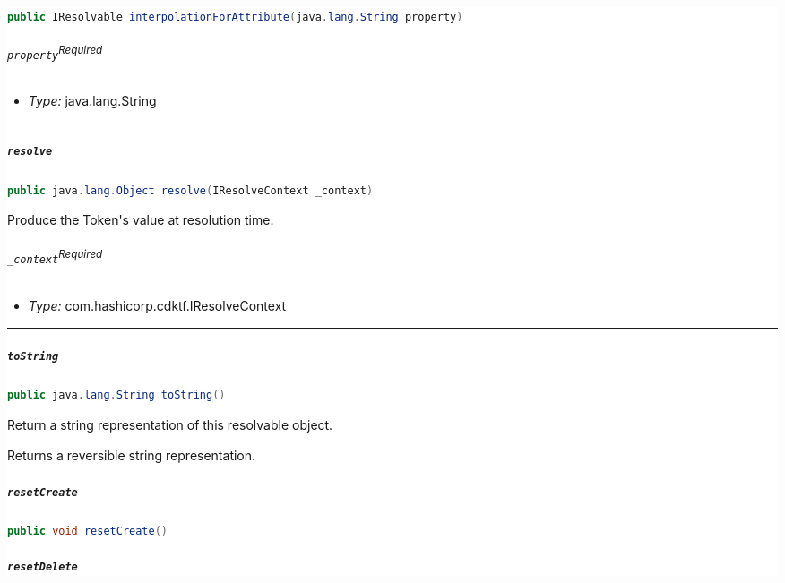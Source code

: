 ```java
public IResolvable interpolationForAttribute(java.lang.String property)
```

###### `property`<sup>Required</sup> <a name="property" id="rhizo-co-terraform-provider-oci.networkFirewallNetworkFirewallPolicyApplicationGroup.NetworkFirewallNetworkFirewallPolicyApplicationGroupTimeoutsOutputReference.interpolationForAttribute.parameter.property"></a>

- *Type:* java.lang.String

---

##### `resolve` <a name="resolve" id="rhizo-co-terraform-provider-oci.networkFirewallNetworkFirewallPolicyApplicationGroup.NetworkFirewallNetworkFirewallPolicyApplicationGroupTimeoutsOutputReference.resolve"></a>

```java
public java.lang.Object resolve(IResolveContext _context)
```

Produce the Token's value at resolution time.

###### `_context`<sup>Required</sup> <a name="_context" id="rhizo-co-terraform-provider-oci.networkFirewallNetworkFirewallPolicyApplicationGroup.NetworkFirewallNetworkFirewallPolicyApplicationGroupTimeoutsOutputReference.resolve.parameter._context"></a>

- *Type:* com.hashicorp.cdktf.IResolveContext

---

##### `toString` <a name="toString" id="rhizo-co-terraform-provider-oci.networkFirewallNetworkFirewallPolicyApplicationGroup.NetworkFirewallNetworkFirewallPolicyApplicationGroupTimeoutsOutputReference.toString"></a>

```java
public java.lang.String toString()
```

Return a string representation of this resolvable object.

Returns a reversible string representation.

##### `resetCreate` <a name="resetCreate" id="rhizo-co-terraform-provider-oci.networkFirewallNetworkFirewallPolicyApplicationGroup.NetworkFirewallNetworkFirewallPolicyApplicationGroupTimeoutsOutputReference.resetCreate"></a>

```java
public void resetCreate()
```

##### `resetDelete` <a name="resetDelete" id="rhizo-co-terraform-provider-oci.networkFirewallNetworkFirewallPolicyApplicationGroup.NetworkFirewallNetworkFirewallPolicyApplicationGroupTimeoutsOutputReference.resetDelete"></a>
